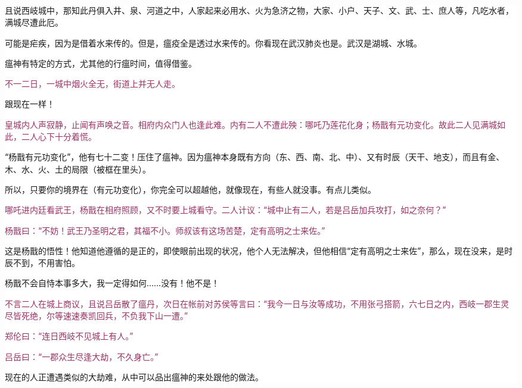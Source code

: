    且说西岐城中，那知此丹俱入井、泉、河道之中，人家起来必用水、火为急济之物，大家、小户、天子、文、武、士、庶人等，凡吃水者，满城尽遭此厄。
  </span>
 </p>
 <p>
  可能是疟疾，因为是借着水来传的。但是，瘟疫全是透过水来传的。你看现在武汉肺炎也是。武汉是湖城、水城。
 </p>
 <p>
  瘟神有特定的方式，尤其他的行瘟时间，值得借鉴。
 </p>
 <p>
  <span style="color: #993366;">
   不一二日，一城中烟火全无，街道上并无人走。
  </span>
 </p>
 <p>
  跟现在一样！
 </p>
 <p>
  <span style="color: #993366;">
   皇城内人声寂静，止闻有声唤之音。相府内众门人也逢此难。内有二人不遭此殃：哪吒乃莲花化身；杨戬有元功变化。故此二人见满城如此，二人心下十分着慌。
  </span>
 </p>
 <p>
  “杨戬有元功变化”，他有七十二变！压住了瘟神。因为瘟神本身既有方向（东、西、南、北、中）、又有时辰（天干、地支），而且有金、木、水、火、土的局限（被框在里头）。
 </p>
 <p>
  所以，只要你的境界在（有元功变化），你完全可以超越他，就像现在，有些人就没事。有点儿类似。
 </p>
 <p>
  <span style="color: #993366;">
   哪吒进内廷看武王，杨戬在相府照顾，又不时要上城看守。二人计议：“城中止有二人，若是吕岳加兵攻打，如之奈何？”
  </span>
 </p>
 <p>
  <span style="color: #993366;">
   杨戬曰：“不妨！武王乃圣明之君，其福不小。师叔该有这场苦楚，定有高明之士来佐。”
  </span>
 </p>
 <p>
  这是杨戬的悟性！他知道他遵循的是正的，即使眼前出现的状况，他个人无法解决，但他相信“定有高明之士来佐”，那么，现在没来，是时辰不到，不用害怕。
 </p>
 <p>
  杨戬不会自恃本事多大，我一定得如何……没有！他不是！
 </p>
 <p>
  <span style="color: #993366;">
   不言二人在城上商议，且说吕岳散了瘟丹，次日在帐前对苏侯等言曰：“我今一日与汝等成功，不用张弓搭箭，六七日之内，西岐一郡生灵尽皆死绝，尔等速速奏凯回兵，不负我下山一遭。”
  </span>
 </p>
 <p>
  <span style="color: #993366;">
   郑伦曰：“连日西岐不见城上有人。”
  </span>
 </p>
 <p>
  <span style="color: #993366;">
   吕岳曰：“一郡众生尽逢大劫，不久身亡。”
  </span>
 </p>
 <p>
  现在的人正遭遇类似的大劫难，从中可以品出瘟神的来处跟他的做法。
 </p>
 <p>
  <span style="color: #993366;">
